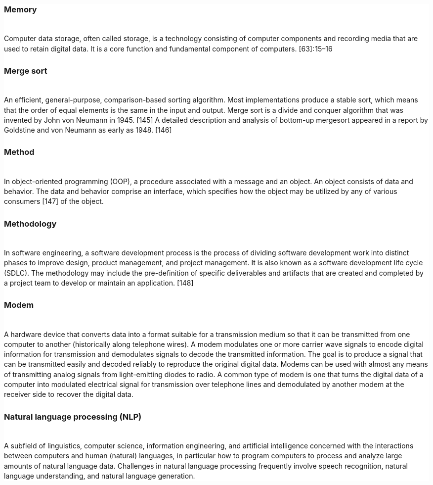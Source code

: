 ### Memory
&#10;<br>
Computer data storage, often called storage, is a technology consisting of
computer components and recording media that are used to retain digital data.
It is a core function and fundamental component of computers. [63]: 15–16

### Merge sort
&#10;<br>
An efficient, general-purpose, comparison-based sorting algorithm. Most
implementations produce a stable sort, which means that the order of equal
elements is the same in the input and output. Merge sort is a divide and
conquer algorithm that was invented by John von Neumann in 1945. [145] A
detailed description and analysis of bottom-up mergesort appeared in a report
by Goldstine and von Neumann as early as 1948. [146]

### Method
&#10;<br>
In object-oriented programming (OOP), a procedure associated with a message
and an object. An object consists of data and behavior. The data and behavior
comprise an interface, which specifies how the object may be utilized by any
of various consumers [147] of the object.

### Methodology
&#10;<br>
In software engineering, a software development process is the process of
dividing software development work into distinct phases to improve design,
product management, and project management. It is also known as a software
development life cycle (SDLC). The methodology may include the pre-definition
of specific deliverables and artifacts that are created and completed by a
project team to develop or maintain an application. [148]

### Modem
&#10;<br>
A hardware device that converts data into a format suitable for a transmission
medium so that it can be transmitted from one computer to another
(historically along telephone wires). A modem modulates one or more carrier
wave signals to encode digital information for transmission and demodulates
signals to decode the transmitted information. The goal is to produce a signal
that can be transmitted easily and decoded reliably to reproduce the original
digital data. Modems can be used with almost any means of transmitting analog
signals from light-emitting diodes to radio. A common type of modem is one
that turns the digital data of a computer into modulated electrical signal for
transmission over telephone lines and demodulated by another modem at the
receiver side to recover the digital data.

### Natural language processing (NLP)
&#10;<br>
A subfield of linguistics, computer science, information engineering, and
artificial intelligence concerned with the interactions between computers and
human (natural) languages, in particular how to program computers to process
and analyze large amounts of natural language data. Challenges in natural
language processing frequently involve speech recognition, natural language
understanding, and natural language generation.
